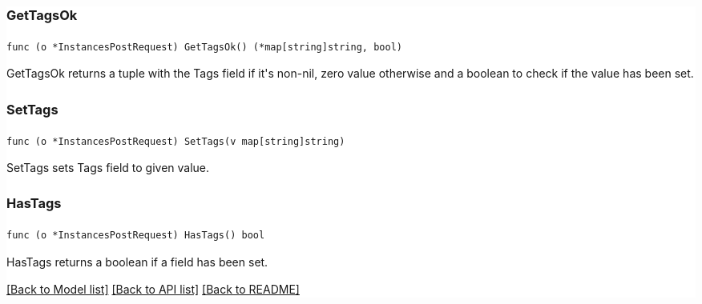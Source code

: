 ### GetTagsOk

`func (o *InstancesPostRequest) GetTagsOk() (*map[string]string, bool)`

GetTagsOk returns a tuple with the Tags field if it's non-nil, zero value otherwise
and a boolean to check if the value has been set.

### SetTags

`func (o *InstancesPostRequest) SetTags(v map[string]string)`

SetTags sets Tags field to given value.

### HasTags

`func (o *InstancesPostRequest) HasTags() bool`

HasTags returns a boolean if a field has been set.


[[Back to Model list]](../README.md#documentation-for-models) [[Back to API list]](../README.md#documentation-for-api-endpoints) [[Back to README]](../README.md)


